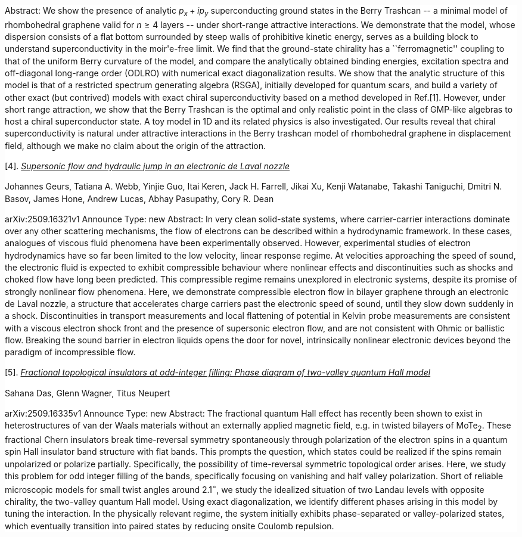 Abstract: We show the presence of analytic $p_x + i p_y$ superconducting ground states in the Berry Trashcan -- a minimal model of rhombohedral graphene valid for $n \ge 4$ layers -- under short-range attractive interactions. We demonstrate that the model, whose dispersion consists of a flat bottom surrounded by steep walls of prohibitive kinetic energy, serves as a building block to understand superconductivity in the moir\'e-free limit. We find that the ground-state chirality has a ``ferromagnetic'' coupling to that of the uniform Berry curvature of the model, and compare the analytically obtained binding energies, excitation spectra and off-diagonal long-range order (ODLRO) with numerical exact diagonalization results. We show that the analytic structure of this model is that of a restricted spectrum generating algebra (RSGA), initially developed for quantum scars, and build a variety of other exact (but contrived) models with exact chiral superconductivity based on a method developed in Ref.[1]. However, under short range attraction, we show that the Berry Trashcan is the optimal and only realistic point in the class of GMP-like algebras to host a chiral superconductor state. A toy model in 1D and its related physics is also investigated. Our results reveal that chiral superconductivity is natural under attractive interactions in the Berry trashcan model of rhombohedral graphene in displacement field, although we make no claim about the origin of the attraction.



[4]. [*Supersonic flow and hydraulic jump in an electronic de Laval nozzle*](https://arxiv.org/abs/2509.16321 "Supersonic flow and hydraulic jump in an electronic de Laval nozzle")

Johannes Geurs, Tatiana A. Webb, Yinjie Guo, Itai Keren, Jack H. Farrell, Jikai Xu, Kenji Watanabe, Takashi Taniguchi, Dmitri N. Basov, James Hone, Andrew Lucas, Abhay Pasupathy, Cory R. Dean

arXiv:2509.16321v1 Announce Type: new 
Abstract: In very clean solid-state systems, where carrier-carrier interactions dominate over any other scattering mechanisms, the flow of electrons can be described within a hydrodynamic framework. In these cases, analogues of viscous fluid phenomena have been experimentally observed. However, experimental studies of electron hydrodynamics have so far been limited to the low velocity, linear response regime. At velocities approaching the speed of sound, the electronic fluid is expected to exhibit compressible behaviour where nonlinear effects and discontinuities such as shocks and choked flow have long been predicted. This compressible regime remains unexplored in electronic systems, despite its promise of strongly nonlinear flow phenomena. Here, we demonstrate compressible electron flow in bilayer graphene through an electronic de Laval nozzle, a structure that accelerates charge carriers past the electronic speed of sound, until they slow down suddenly in a shock. Discontinuities in transport measurements and local flattening of potential in Kelvin probe measurements are consistent with a viscous electron shock front and the presence of supersonic electron flow, and are not consistent with Ohmic or ballistic flow. Breaking the sound barrier in electron liquids opens the door for novel, intrinsically nonlinear electronic devices beyond the paradigm of incompressible flow.



[5]. [*Fractional topological insulators at odd-integer filling: Phase diagram of two-valley quantum Hall model*](https://arxiv.org/abs/2509.16335 "Fractional topological insulators at odd-integer filling: Phase diagram of two-valley quantum Hall model")

Sahana Das, Glenn Wagner, Titus Neupert

arXiv:2509.16335v1 Announce Type: new 
Abstract: The fractional quantum Hall effect has recently been shown to exist in heterostructures of van der Waals materials without an externally applied magnetic field, e.g. in twisted bilayers of MoTe$_2$. These fractional Chern insulators break time-reversal symmetry spontaneously through polarization of the electron spins in a quantum spin Hall insulator band structure with flat bands. This prompts the question, which states could be realized if the spins remain unpolarized or polarize partially. Specifically, the possibility of time-reversal symmetric topological order arises. Here, we study this problem for odd integer filling of the bands, specifically focusing on vanishing and half valley polarization. Short of reliable microscopic models for small twist angles around $2.1^\circ$, we study the idealized situation of two Landau levels with opposite chirality, the two-valley quantum Hall model. Using exact diagonalization, we identify different phases arising in this model by tuning the interaction. In the physically relevant regime, the system initially exhibits phase-separated or valley-polarized states, which eventually transition into paired states by reducing onsite Coulomb repulsion.
